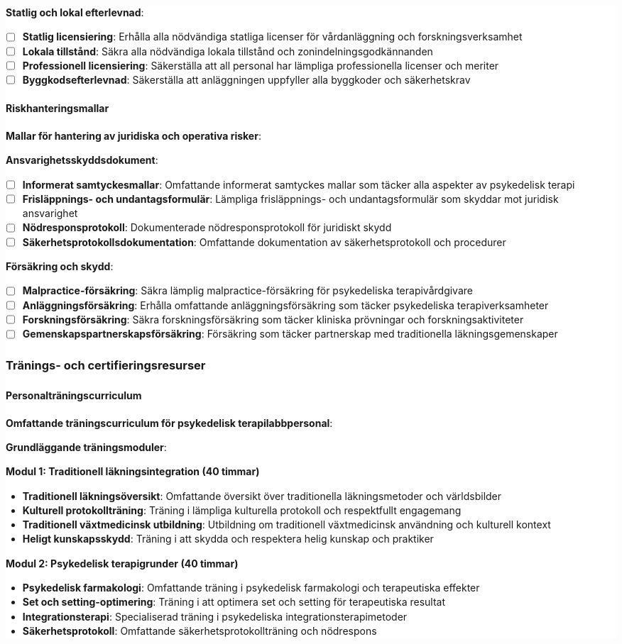 **Statlig och lokal efterlevnad**:
- [ ] **Statlig licensiering**: Erhålla alla nödvändiga statliga licenser för vårdanläggning och forskningsverksamhet
- [ ] **Lokala tillstånd**: Säkra alla nödvändiga lokala tillstånd och zonindelningsgodkännanden
- [ ] **Professionell licensiering**: Säkerställa att all personal har lämpliga professionella licenser och meriter
- [ ] **Byggkodsefterlevnad**: Säkerställa att anläggningen uppfyller alla byggkoder och säkerhetskrav

#### **Riskhanteringsmallar**
**Mallar för hantering av juridiska och operativa risker**:

**Ansvarighetsskyddsdokument**:
- [ ] **Informerat samtyckesmallar**: Omfattande informerat samtyckes mallar som täcker alla aspekter av psykedelisk terapi
- [ ] **Frisläppnings- och undantagsformulär**: Lämpliga frisläppnings- och undantagsformulär som skyddar mot juridisk ansvarighet
- [ ] **Nödresponsprotokoll**: Dokumenterade nödresponsprotokoll för juridiskt skydd
- [ ] **Säkerhetsprotokollsdokumentation**: Omfattande dokumentation av säkerhetsprotokoll och procedurer

**Försäkring och skydd**:
- [ ] **Malpractice-försäkring**: Säkra lämplig malpractice-försäkring för psykedeliska terapivårdgivare
- [ ] **Anläggningsförsäkring**: Erhålla omfattande anläggningsförsäkring som täcker psykedeliska terapiverksamheter
- [ ] **Forskningsförsäkring**: Säkra forskningsförsäkring som täcker kliniska prövningar och forskningsaktiviteter
- [ ] **Gemenskapspartnerskapsförsäkring**: Försäkring som täcker partnerskap med traditionella läkningsgemenskaper

### Tränings- och certifieringsresurser

#### **Personalträningscurriculum**
**Omfattande träningscurriculum för psykedelisk terapilabbpersonal**:

**Grundläggande träningsmoduler**:

**Modul 1: Traditionell läkningsintegration (40 timmar)**
- **Traditionell läkningsöversikt**: Omfattande översikt över traditionella läkningsmetoder och världsbilder
- **Kulturell protokollträning**: Träning i lämpliga kulturella protokoll och respektfullt engagemang
- **Traditionell växtmedicinsk utbildning**: Utbildning om traditionell växtmedicinsk användning och kulturell kontext
- **Heligt kunskapsskydd**: Träning i att skydda och respektera helig kunskap och praktiker

**Modul 2: Psykedelisk terapigrunder (40 timmar)**
- **Psykedelisk farmakologi**: Omfattande träning i psykedelisk farmakologi och terapeutiska effekter
- **Set och setting-optimering**: Träning i att optimera set och setting för terapeutiska resultat
- **Integrationsterapi**: Specialiserad träning i psykedeliska integrationsterapimetoder
- **Säkerhetsprotokoll**: Omfattande säkerhetsprotokollträning och nödrespons
